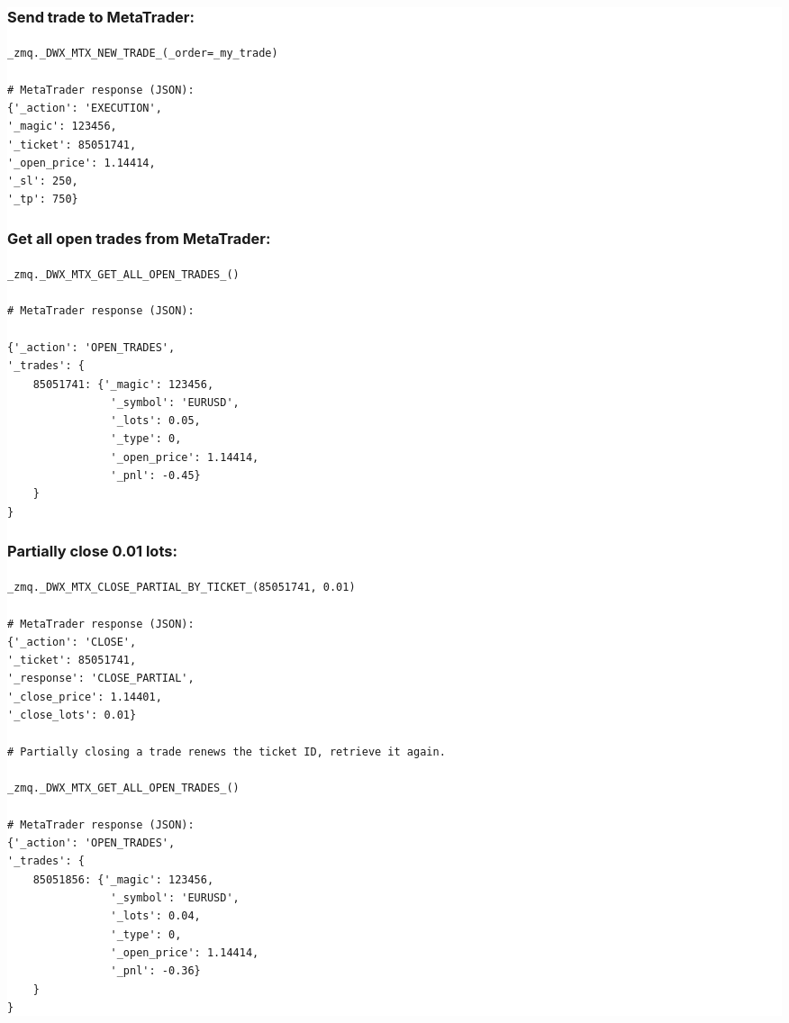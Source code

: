 ### Send trade to MetaTrader:

```
_zmq._DWX_MTX_NEW_TRADE_(_order=_my_trade)

# MetaTrader response (JSON):
{'_action': 'EXECUTION',
'_magic': 123456,
'_ticket': 85051741,
'_open_price': 1.14414,
'_sl': 250,
'_tp': 750}
```

### Get all open trades from MetaTrader:

```
_zmq._DWX_MTX_GET_ALL_OPEN_TRADES_()

# MetaTrader response (JSON):

{'_action': 'OPEN_TRADES',
'_trades': {
    85051741: {'_magic': 123456,
                '_symbol': 'EURUSD',
                '_lots': 0.05,
                '_type': 0,
                '_open_price': 1.14414,
                '_pnl': -0.45}
    }
}
```

### Partially close 0.01 lots:

```
_zmq._DWX_MTX_CLOSE_PARTIAL_BY_TICKET_(85051741, 0.01)

# MetaTrader response (JSON):
{'_action': 'CLOSE',
'_ticket': 85051741,
'_response': 'CLOSE_PARTIAL',
'_close_price': 1.14401,
'_close_lots': 0.01}

# Partially closing a trade renews the ticket ID, retrieve it again.

_zmq._DWX_MTX_GET_ALL_OPEN_TRADES_()

# MetaTrader response (JSON):
{'_action': 'OPEN_TRADES',
'_trades': {
    85051856: {'_magic': 123456,
                '_symbol': 'EURUSD',
                '_lots': 0.04,
                '_type': 0,
                '_open_price': 1.14414,
                '_pnl': -0.36}
    }
}
```
